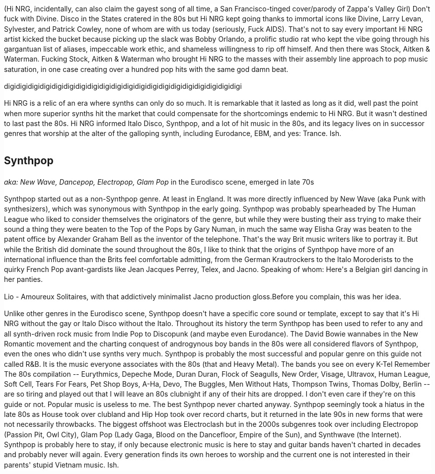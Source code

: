 (Hi NRG, incidentally, can also claim the gayest song of all time, a San Francisco-tinged cover/parody of Zappa's Valley Girl)
Don't fuck with Divine.
Disco in the States cratered in the 80s but Hi NRG kept going thanks to immortal icons like Divine, Larry Levan, Sylvester, and Patrick Cowley, none of whom are with us today (seriously, Fuck AIDS).
That's not to say every important Hi NRG artist kicked the bucket because picking up the slack was Bobby Orlando, a prolific studio rat who kept the vibe going through his gargantuan list of aliases, impeccable work ethic, and shameless willingness to rip off himself.
And then there was Stock, Aitken & Waterman. Fucking Stock, Aitken & Waterman who brought Hi NRG to the masses with their assembly line approach to pop music saturation, in one case creating over a hundred pop hits with the same god damn beat.

digidigidigidigidigidigidigidigidigidigidigidigidigidigidigidigidigidigidigidigi


Hi NRG is a relic of an era where synths can only do so much. It is remarkable that it lasted as long as it did, well past the point when more superior synths hit the market that could compensate for the shortcomings endemic to Hi NRG. But it wasn't destined to last past the 80s.
Hi NRG informed Italo Disco, Synthpop, and a lot of hit music in the 80s, and its legacy lives on in successor genres that worship at the alter of the galloping synth, including Eurodance, EBM, and yes: Trance.
Ish.


## Synthpop
*aka:  New Wave, Dancepop, Electropop, Glam Pop* in the Eurodisco scene, emerged in late 70s

Synthpop started out as a non-Synthpop genre. At least in England.
It was more directly influenced by New Wave (aka Punk with synthesizers), which was synonymous with Synthpop in the early going.
Synthpop was probably spearheaded by The Human League who liked to consider themselves the originators of the genre, but while they were busting their ass trying to make their sound a thing they were beaten to the Top of the Pops by Gary Numan, in much the same way Elisha Gray was beaten to the patent office by Alexander Graham Bell as the inventor of the telephone. That's the way Brit music writers like to portray it.
But while the British did dominate the sound throughout the 80s, I like to think that the origins of Synthpop have more of an international influence than the Brits feel comfortable admitting, from the German Krautrockers to the Italo Moroderists to the quirky French Pop avant-gardists like Jean Jacques Perrey, Telex, and Jacno. Speaking of whom: Here's a Belgian girl dancing in her panties.

 Lio - Amoureux Solitaires, with that addictively minimalist Jacno production gloss.Before you complain, this was her idea.
	

Unlike other genres in the Eurodisco scene, Synthpop doesn't have a specific core sound or template, except to say that it's Hi NRG without the gay or Italo Disco without the Italo.
Throughout its history the term Synthpop has been used to refer to any and all synth-driven rock music from Indie Pop to Discopunk (and maybe even Eurodance). The David Bowie wannabes in the New Romantic movement and the charting conquest of androgynous boy bands in the 80s were all considered flavors of Synthpop, even the ones who didn't use synths very much.
Synthpop is probably the most successful and popular genre on this guide not called R&B. It is the music everyone associates with the 80s (that and Heavy Metal). The bands you see on every K-Tel Remember The 80s compilation -- Eurythmics, Depeche Mode, Duran Duran, Flock of Seagulls, New Order, Visage, Ultravox, Human League, Soft Cell, Tears For Fears, Pet Shop Boys, A-Ha, Devo, The Buggles, Men Without Hats, Thompson Twins, Thomas Dolby, Berlin -- are so tiring and played out that I will leave an 80s clubnight if any of their hits are dropped. I don't even care if they're on this guide or not. Popular music is useless to me. The best Synthpop never charted anyway.
Synthpop seemingly took a hiatus in the late 80s as House took over clubland and Hip Hop took over record charts, but it returned in the late 90s in new forms that were not necessarily throwbacks. The biggest offshoot was Electroclash but in the 2000s subgenres took over including Electropop (Passion Pit, Owl City), Glam Pop (Lady Gaga, Blood on the Dancefloor, Empire of the Sun), and Synthwave (the Internet).
Synthpop is probably here to stay, if only because electronic music is here to stay and guitar bands haven't charted in decades and probably never will again. Every generation finds its own heroes to worship and the current one is not interested in their parents' stupid Vietnam music.
Ish.
